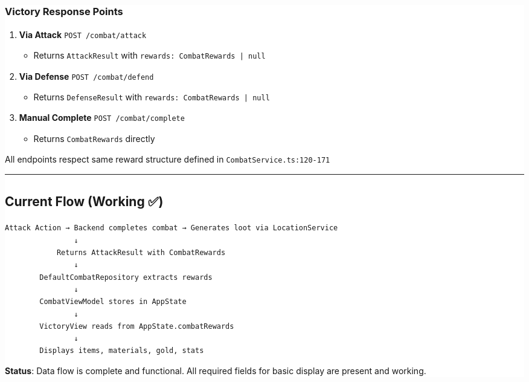 ### Victory Response Points

1. **Via Attack** `POST /combat/attack`
   - Returns `AttackResult` with `rewards: CombatRewards | null`

2. **Via Defense** `POST /combat/defend`
   - Returns `DefenseResult` with `rewards: CombatRewards | null`

3. **Manual Complete** `POST /combat/complete`
   - Returns `CombatRewards` directly

All endpoints respect same reward structure defined in `CombatService.ts:120-171`

---

## Current Flow (Working ✅)

```
Attack Action → Backend completes combat → Generates loot via LocationService
                ↓
            Returns AttackResult with CombatRewards
                ↓
        DefaultCombatRepository extracts rewards
                ↓
        CombatViewModel stores in AppState
                ↓
        VictoryView reads from AppState.combatRewards
                ↓
        Displays items, materials, gold, stats
```

**Status**: Data flow is complete and functional. All required fields for basic display are present and working.

